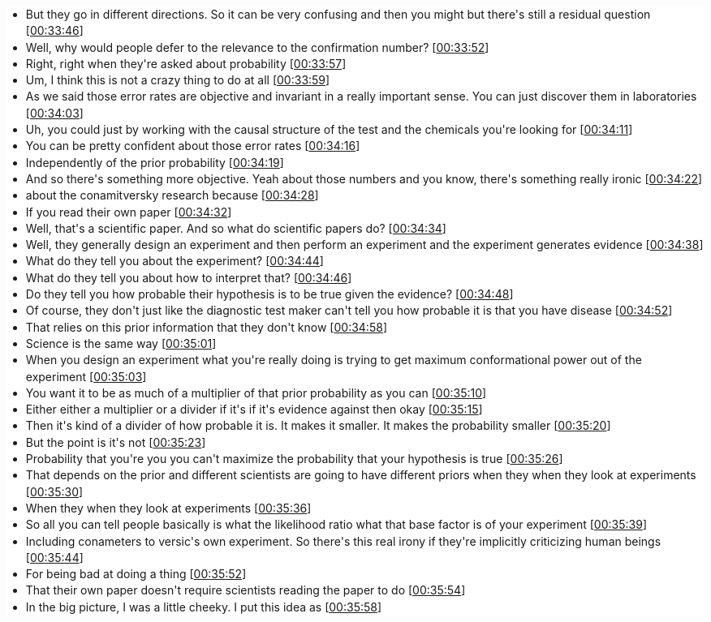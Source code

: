 *  But they go in different directions. So it can be very confusing and then you might but there's still a residual question [[00:33:46](https://www.youtube.com/watch?v=JG57WvAWzUM&t=2026.58s)]
*  Well, why would people defer to the relevance to the confirmation number? [[00:33:52](https://www.youtube.com/watch?v=JG57WvAWzUM&t=2032.5s)]
*  Right, right when they're asked about probability [[00:33:57](https://www.youtube.com/watch?v=JG57WvAWzUM&t=2037.22s)]
*  Um, I think this is not a crazy thing to do at all [[00:33:59](https://www.youtube.com/watch?v=JG57WvAWzUM&t=2039.78s)]
*  As we said those error rates are objective and invariant in a really important sense. You can just discover them in laboratories [[00:34:03](https://www.youtube.com/watch?v=JG57WvAWzUM&t=2043.06s)]
*  Uh, you could just by working with the causal structure of the test and the chemicals you're looking for [[00:34:11](https://www.youtube.com/watch?v=JG57WvAWzUM&t=2051.3s)]
*  You can be pretty confident about those error rates [[00:34:16](https://www.youtube.com/watch?v=JG57WvAWzUM&t=2056.5s)]
*  Independently of the prior probability [[00:34:19](https://www.youtube.com/watch?v=JG57WvAWzUM&t=2059.46s)]
*  And so there's something more objective. Yeah about those numbers and you know, there's something really ironic [[00:34:22](https://www.youtube.com/watch?v=JG57WvAWzUM&t=2062.1000000000004s)]
*  about the conamitversky research because [[00:34:28](https://www.youtube.com/watch?v=JG57WvAWzUM&t=2068.98s)]
*  If you read their own paper [[00:34:32](https://www.youtube.com/watch?v=JG57WvAWzUM&t=2072.5s)]
*  Well, that's a scientific paper. And so what do scientific papers do? [[00:34:34](https://www.youtube.com/watch?v=JG57WvAWzUM&t=2074.7400000000002s)]
*  Well, they generally design an experiment and then perform an experiment and the experiment generates evidence [[00:34:38](https://www.youtube.com/watch?v=JG57WvAWzUM&t=2078.5s)]
*  What do they tell you about the experiment? [[00:34:44](https://www.youtube.com/watch?v=JG57WvAWzUM&t=2084.34s)]
*  What do they tell you about how to interpret that? [[00:34:46](https://www.youtube.com/watch?v=JG57WvAWzUM&t=2086.34s)]
*  Do they tell you how probable their hypothesis is to be true given the evidence? [[00:34:48](https://www.youtube.com/watch?v=JG57WvAWzUM&t=2088.34s)]
*  Of course, they don't just like the diagnostic test maker can't tell you how probable it is that you have disease [[00:34:52](https://www.youtube.com/watch?v=JG57WvAWzUM&t=2092.34s)]
*  That relies on this prior information that they don't know [[00:34:58](https://www.youtube.com/watch?v=JG57WvAWzUM&t=2098.34s)]
*  Science is the same way [[00:35:01](https://www.youtube.com/watch?v=JG57WvAWzUM&t=2101.86s)]
*  When you design an experiment what you're really doing is trying to get maximum conformational power out of the experiment [[00:35:03](https://www.youtube.com/watch?v=JG57WvAWzUM&t=2103.86s)]
*  You want it to be as much of a multiplier of that prior probability as you can [[00:35:10](https://www.youtube.com/watch?v=JG57WvAWzUM&t=2110.34s)]
*  Either either a multiplier or a divider if it's if it's evidence against then okay [[00:35:15](https://www.youtube.com/watch?v=JG57WvAWzUM&t=2115.3s)]
*  Then it's kind of a divider of how probable it is. It makes it smaller. It makes the probability smaller [[00:35:20](https://www.youtube.com/watch?v=JG57WvAWzUM&t=2120.02s)]
*  But the point is it's not [[00:35:23](https://www.youtube.com/watch?v=JG57WvAWzUM&t=2123.6200000000003s)]
*  Probability that you're you you can't maximize the probability that your hypothesis is true [[00:35:26](https://www.youtube.com/watch?v=JG57WvAWzUM&t=2126.1800000000003s)]
*  That depends on the prior and different scientists are going to have different priors when they when they look at experiments [[00:35:30](https://www.youtube.com/watch?v=JG57WvAWzUM&t=2130.34s)]
*  When they when they look at experiments [[00:35:36](https://www.youtube.com/watch?v=JG57WvAWzUM&t=2136.2599999999998s)]
*  So all you can tell people basically is what the likelihood ratio what that base factor is of your experiment [[00:35:39](https://www.youtube.com/watch?v=JG57WvAWzUM&t=2139.14s)]
*  Including conameters to versic's own experiment. So there's this real irony if they're implicitly criticizing human beings [[00:35:44](https://www.youtube.com/watch?v=JG57WvAWzUM&t=2144.96s)]
*  For being bad at doing a thing [[00:35:52](https://www.youtube.com/watch?v=JG57WvAWzUM&t=2152.18s)]
*  That their own paper doesn't require scientists reading the paper to do [[00:35:54](https://www.youtube.com/watch?v=JG57WvAWzUM&t=2154.66s)]
*  In the big picture, I was a little cheeky. I put this idea as [[00:35:58](https://www.youtube.com/watch?v=JG57WvAWzUM&t=2158.9s)]